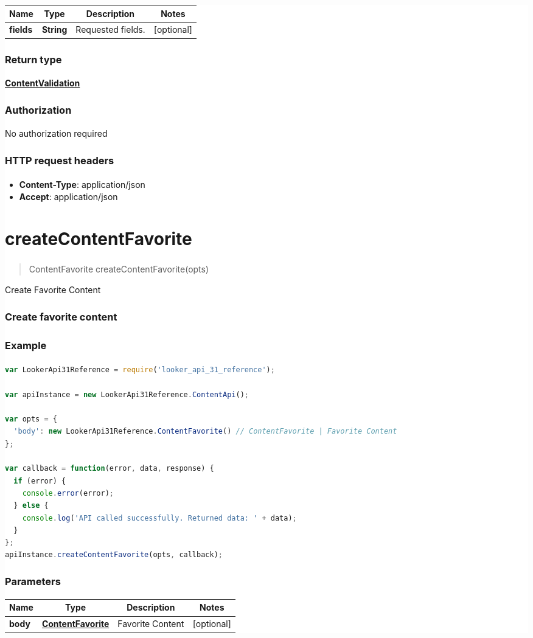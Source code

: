 Name | Type | Description  | Notes
------------- | ------------- | ------------- | -------------
 **fields** | **String**| Requested fields. | [optional] 

### Return type

[**ContentValidation**](ContentValidation.md)

### Authorization

No authorization required

### HTTP request headers

 - **Content-Type**: application/json
 - **Accept**: application/json

<a name="createContentFavorite"></a>
# **createContentFavorite**
> ContentFavorite createContentFavorite(opts)

Create Favorite Content

### Create favorite content

### Example
```javascript
var LookerApi31Reference = require('looker_api_31_reference');

var apiInstance = new LookerApi31Reference.ContentApi();

var opts = { 
  'body': new LookerApi31Reference.ContentFavorite() // ContentFavorite | Favorite Content
};

var callback = function(error, data, response) {
  if (error) {
    console.error(error);
  } else {
    console.log('API called successfully. Returned data: ' + data);
  }
};
apiInstance.createContentFavorite(opts, callback);
```

### Parameters

Name | Type | Description  | Notes
------------- | ------------- | ------------- | -------------
 **body** | [**ContentFavorite**](ContentFavorite.md)| Favorite Content | [optional] 
